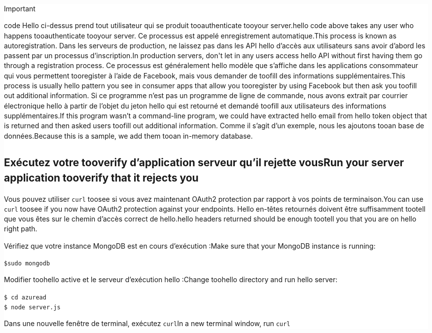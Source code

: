 > [!IMPORTANT]
> <span data-ttu-id="4faf7-294">code Hello ci-dessus prend tout utilisateur qui se produit tooauthenticate tooyour server.</span><span class="sxs-lookup"><span data-stu-id="4faf7-294">hello code above takes any user who happens tooauthenticate tooyour server.</span></span> <span data-ttu-id="4faf7-295">Ce processus est appelé enregistrement automatique.</span><span class="sxs-lookup"><span data-stu-id="4faf7-295">This process is known as autoregistration.</span></span> <span data-ttu-id="4faf7-296">Dans les serveurs de production, ne laissez pas dans les API hello d’accès aux utilisateurs sans avoir d’abord les passent par un processus d’inscription.</span><span class="sxs-lookup"><span data-stu-id="4faf7-296">In production servers, don't let in any users access hello API without first having them go through a registration process.</span></span> <span data-ttu-id="4faf7-297">Ce processus est généralement hello modèle que s’affiche dans les applications consommateur qui vous permettent tooregister à l’aide de Facebook, mais vous demander de toofill des informations supplémentaires.</span><span class="sxs-lookup"><span data-stu-id="4faf7-297">This process is usually hello pattern you see in consumer apps that allow you tooregister by using Facebook but then ask you toofill out additional information.</span></span> <span data-ttu-id="4faf7-298">Si ce programme n’est pas un programme de ligne de commande, nous avons extrait par courrier électronique hello à partir de l’objet du jeton hello qui est retourné et demandé toofill aux utilisateurs des informations supplémentaires.</span><span class="sxs-lookup"><span data-stu-id="4faf7-298">If this program wasn’t a command-line program, we could have extracted hello email from hello token object that is returned and then asked users toofill out additional information.</span></span> <span data-ttu-id="4faf7-299">Comme il s’agit d’un exemple, nous les ajoutons tooan base de données.</span><span class="sxs-lookup"><span data-stu-id="4faf7-299">Because this is a sample, we add them tooan in-memory database.</span></span>
>
>

## <a name="run-your-server-application-tooverify-that-it-rejects-you"></a><span data-ttu-id="4faf7-300">Exécutez votre tooverify d’application serveur qu’il rejette vous</span><span class="sxs-lookup"><span data-stu-id="4faf7-300">Run your server application tooverify that it rejects you</span></span>
<span data-ttu-id="4faf7-301">Vous pouvez utiliser `curl` toosee si vous avez maintenant OAuth2 protection par rapport à vos points de terminaison.</span><span class="sxs-lookup"><span data-stu-id="4faf7-301">You can use `curl` toosee if you now have OAuth2 protection against your endpoints.</span></span> <span data-ttu-id="4faf7-302">Hello en-têtes retournés doivent être suffisamment tootell que vous êtes sur le chemin d’accès correct de hello.</span><span class="sxs-lookup"><span data-stu-id="4faf7-302">hello headers returned should be enough tootell you that you are on hello right path.</span></span>

<span data-ttu-id="4faf7-303">Vérifiez que votre instance MongoDB est en cours d’exécution :</span><span class="sxs-lookup"><span data-stu-id="4faf7-303">Make sure that your MongoDB instance is running:</span></span>

    $sudo mongodb

<span data-ttu-id="4faf7-304">Modifier toohello active et le serveur d’exécution hello :</span><span class="sxs-lookup"><span data-stu-id="4faf7-304">Change toohello directory and run hello server:</span></span>

    $ cd azuread
    $ node server.js

<span data-ttu-id="4faf7-305">Dans une nouvelle fenêtre de terminal, exécutez `curl`</span><span class="sxs-lookup"><span data-stu-id="4faf7-305">In a new terminal window, run `curl`</span></span>
